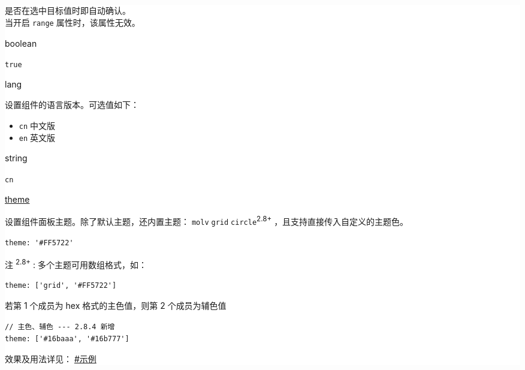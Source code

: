 是否在选中目标值时即自动确认。
<br>当开启 `range` 属性时，该属性无效。

</td>
<td>boolean</td>
<td>

`true`

</td>
    </tr>
    <tr>
<td>lang</td>
<td>
  
设置组件的语言版本。可选值如下：

- `cn` 中文版
- `en` 英文版

</td>
<td>string</td>
<td>

`cn`

</td>
    </tr>
    <tr>
<td>

[theme](#options.theme)

</td>
<td>

<div id="options.theme" lay-pid="options" class="ws-anchor">

设置组件面板主题。除了默认主题，还内置主题： `molv` `grid` `circle`<sup>2.8+</sup> ，且支持直接传入自定义的主题色。

</div> 

```
theme: '#FF5722'
```

注 <sup>2.8+</sup> : 多个主题可用数组格式，如：

```
theme: ['grid', '#FF5722']
```

若第 1 个成员为 hex 格式的主色值，则第 2 个成员为辅色值

```
// 主色、辅色 --- 2.8.4 新增
theme: ['#16baaa', '#16b777']
```

效果及用法详见： [#示例](#demo-theme)
